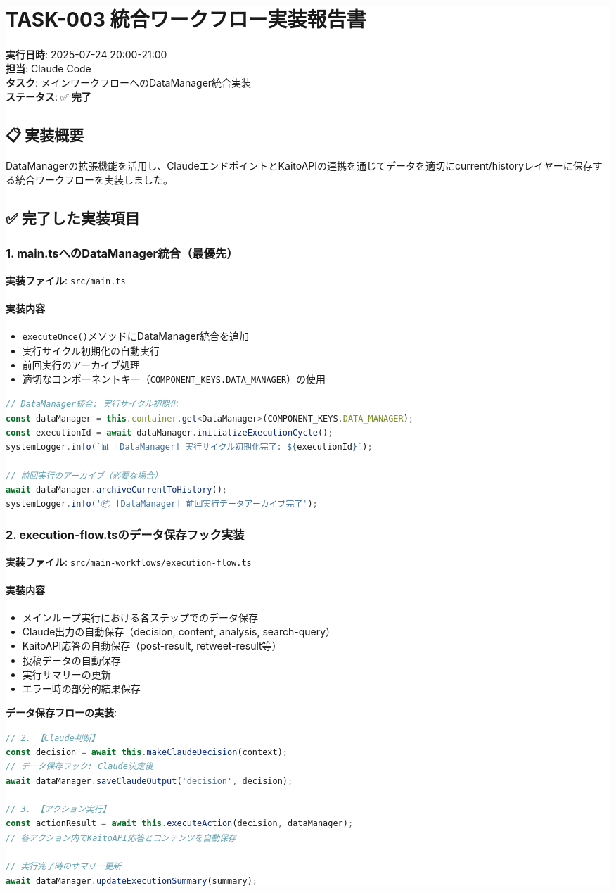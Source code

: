 # TASK-003 統合ワークフロー実装報告書

**実行日時**: 2025-07-24 20:00-21:00  
**担当**: Claude Code  
**タスク**: メインワークフローへのDataManager統合実装  
**ステータス**: ✅ **完了**

## 📋 実装概要

DataManagerの拡張機能を活用し、ClaudeエンドポイントとKaitoAPIの連携を通じてデータを適切にcurrent/historyレイヤーに保存する統合ワークフローを実装しました。

## ✅ 完了した実装項目

### 1. main.tsへのDataManager統合（最優先）

**実装ファイル**: `src/main.ts`

#### 実装内容
- `executeOnce()`メソッドにDataManager統合を追加
- 実行サイクル初期化の自動実行
- 前回実行のアーカイブ処理
- 適切なコンポーネントキー（`COMPONENT_KEYS.DATA_MANAGER`）の使用

```typescript
// DataManager統合: 実行サイクル初期化
const dataManager = this.container.get<DataManager>(COMPONENT_KEYS.DATA_MANAGER);
const executionId = await dataManager.initializeExecutionCycle();
systemLogger.info(`📊 [DataManager] 実行サイクル初期化完了: ${executionId}`);

// 前回実行のアーカイブ（必要な場合）
await dataManager.archiveCurrentToHistory();
systemLogger.info('📦 [DataManager] 前回実行データアーカイブ完了');
```

### 2. execution-flow.tsのデータ保存フック実装

**実装ファイル**: `src/main-workflows/execution-flow.ts`

#### 実装内容
- メインループ実行における各ステップでのデータ保存
- Claude出力の自動保存（decision, content, analysis, search-query）
- KaitoAPI応答の自動保存（post-result, retweet-result等）
- 投稿データの自動保存
- 実行サマリーの更新
- エラー時の部分的結果保存

**データ保存フローの実装**:
```typescript
// 2. 【Claude判断】
const decision = await this.makeClaudeDecision(context);
// データ保存フック: Claude決定後
await dataManager.saveClaudeOutput('decision', decision);

// 3. 【アクション実行】
const actionResult = await this.executeAction(decision, dataManager);
// 各アクション内でKaitoAPI応答とコンテンツを自動保存

// 実行完了時のサマリー更新
await dataManager.updateExecutionSummary(summary);
```
